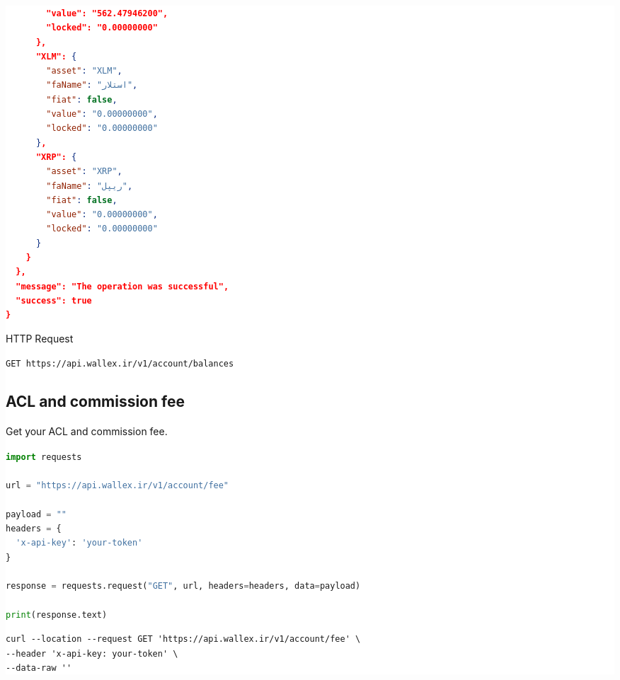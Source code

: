 ```json
        "value": "562.47946200",
        "locked": "0.00000000"
      },
      "XLM": {
        "asset": "XLM",
        "faName": "استلار",
        "fiat": false,
        "value": "0.00000000",
        "locked": "0.00000000"
      },
      "XRP": {
        "asset": "XRP",
        "faName": "ریپل",
        "fiat": false,
        "value": "0.00000000",
        "locked": "0.00000000"
      }
    }
  },
  "message": "The operation was successful",
  "success": true
}
```

HTTP Request

`GET https://api.wallex.ir/v1/account/balances`

## ACL and commission fee

Get your ACL and commission fee.

```python
import requests

url = "https://api.wallex.ir/v1/account/fee"

payload = ""
headers = {
  'x-api-key': 'your-token'
}

response = requests.request("GET", url, headers=headers, data=payload)

print(response.text)
```

```shell
curl --location --request GET 'https://api.wallex.ir/v1/account/fee' \
--header 'x-api-key: your-token' \
--data-raw ''
```
